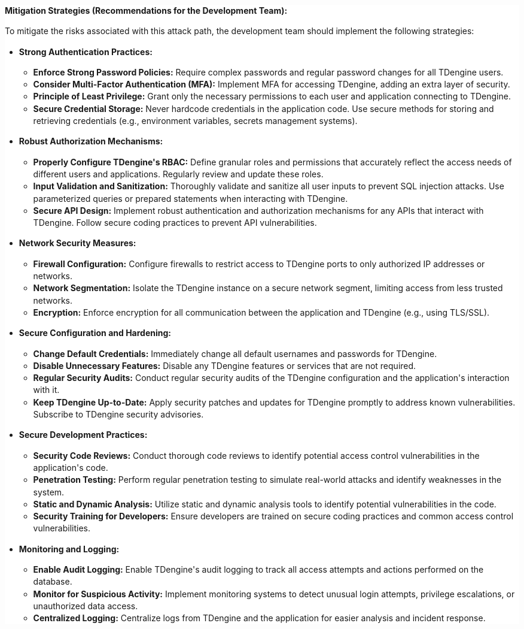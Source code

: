 **Mitigation Strategies (Recommendations for the Development Team):**

To mitigate the risks associated with this attack path, the development team should implement the following strategies:

* **Strong Authentication Practices:**
    * **Enforce Strong Password Policies:** Require complex passwords and regular password changes for all TDengine users.
    * **Consider Multi-Factor Authentication (MFA):** Implement MFA for accessing TDengine, adding an extra layer of security.
    * **Principle of Least Privilege:** Grant only the necessary permissions to each user and application connecting to TDengine.
    * **Secure Credential Storage:** Never hardcode credentials in the application code. Use secure methods for storing and retrieving credentials (e.g., environment variables, secrets management systems).

* **Robust Authorization Mechanisms:**
    * **Properly Configure TDengine's RBAC:**  Define granular roles and permissions that accurately reflect the access needs of different users and applications. Regularly review and update these roles.
    * **Input Validation and Sanitization:**  Thoroughly validate and sanitize all user inputs to prevent SQL injection attacks. Use parameterized queries or prepared statements when interacting with TDengine.
    * **Secure API Design:** Implement robust authentication and authorization mechanisms for any APIs that interact with TDengine. Follow secure coding practices to prevent API vulnerabilities.

* **Network Security Measures:**
    * **Firewall Configuration:**  Configure firewalls to restrict access to TDengine ports to only authorized IP addresses or networks.
    * **Network Segmentation:**  Isolate the TDengine instance on a secure network segment, limiting access from less trusted networks.
    * **Encryption:**  Enforce encryption for all communication between the application and TDengine (e.g., using TLS/SSL).

* **Secure Configuration and Hardening:**
    * **Change Default Credentials:** Immediately change all default usernames and passwords for TDengine.
    * **Disable Unnecessary Features:**  Disable any TDengine features or services that are not required.
    * **Regular Security Audits:** Conduct regular security audits of the TDengine configuration and the application's interaction with it.
    * **Keep TDengine Up-to-Date:**  Apply security patches and updates for TDengine promptly to address known vulnerabilities. Subscribe to TDengine security advisories.

* **Secure Development Practices:**
    * **Security Code Reviews:** Conduct thorough code reviews to identify potential access control vulnerabilities in the application's code.
    * **Penetration Testing:**  Perform regular penetration testing to simulate real-world attacks and identify weaknesses in the system.
    * **Static and Dynamic Analysis:** Utilize static and dynamic analysis tools to identify potential vulnerabilities in the code.
    * **Security Training for Developers:**  Ensure developers are trained on secure coding practices and common access control vulnerabilities.

* **Monitoring and Logging:**
    * **Enable Audit Logging:**  Enable TDengine's audit logging to track all access attempts and actions performed on the database.
    * **Monitor for Suspicious Activity:**  Implement monitoring systems to detect unusual login attempts, privilege escalations, or unauthorized data access.
    * **Centralized Logging:**  Centralize logs from TDengine and the application for easier analysis and incident response.
